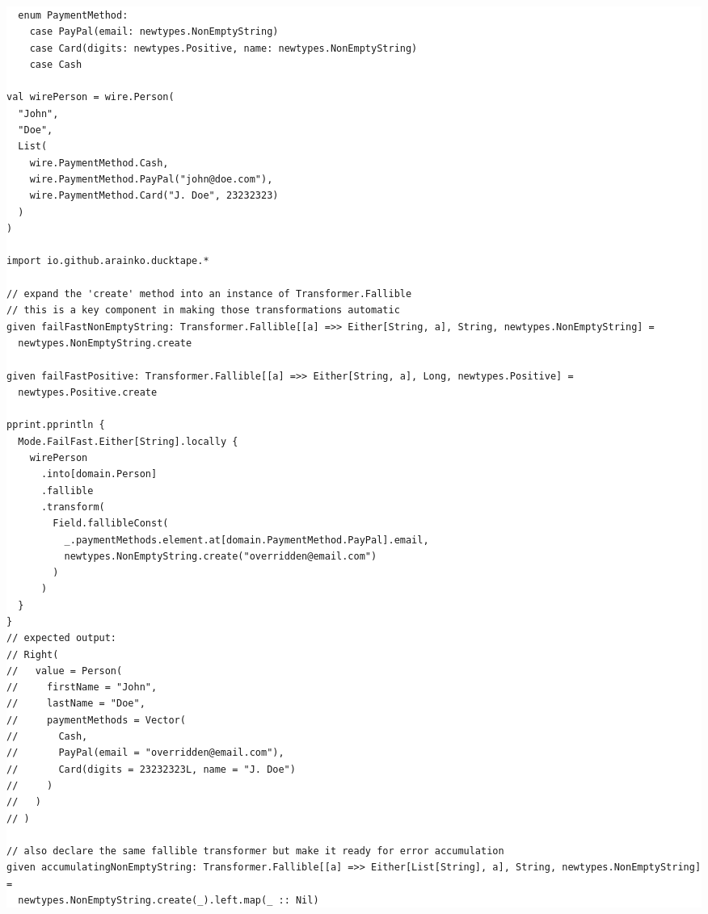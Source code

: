       enum PaymentMethod:
        case PayPal(email: newtypes.NonEmptyString)
        case Card(digits: newtypes.Positive, name: newtypes.NonEmptyString)
        case Cash
        
    val wirePerson = wire.Person(
      "John",
      "Doe",
      List(
        wire.PaymentMethod.Cash,
        wire.PaymentMethod.PayPal("john@doe.com"),
        wire.PaymentMethod.Card("J. Doe", 23232323)
      )
    )

    import io.github.arainko.ducktape.*
    
    // expand the 'create' method into an instance of Transformer.Fallible
    // this is a key component in making those transformations automatic
    given failFastNonEmptyString: Transformer.Fallible[[a] =>> Either[String, a], String, newtypes.NonEmptyString] =
      newtypes.NonEmptyString.create
      
    given failFastPositive: Transformer.Fallible[[a] =>> Either[String, a], Long, newtypes.Positive] =
      newtypes.Positive.create

    pprint.pprintln {
      Mode.FailFast.Either[String].locally {
        wirePerson
          .into[domain.Person]
          .fallible
          .transform(
            Field.fallibleConst(
              _.paymentMethods.element.at[domain.PaymentMethod.PayPal].email,
              newtypes.NonEmptyString.create("overridden@email.com")
            )
          )
      }
    }
    // expected output:
    // Right(
    //   value = Person(
    //     firstName = "John",
    //     lastName = "Doe",
    //     paymentMethods = Vector(
    //       Cash,
    //       PayPal(email = "overridden@email.com"),
    //       Card(digits = 23232323L, name = "J. Doe")
    //     )
    //   )
    // )

    // also declare the same fallible transformer but make it ready for error accumulation
    given accumulatingNonEmptyString: Transformer.Fallible[[a] =>> Either[List[String], a], String, newtypes.NonEmptyString] =
      newtypes.NonEmptyString.create(_).left.map(_ :: Nil)
    